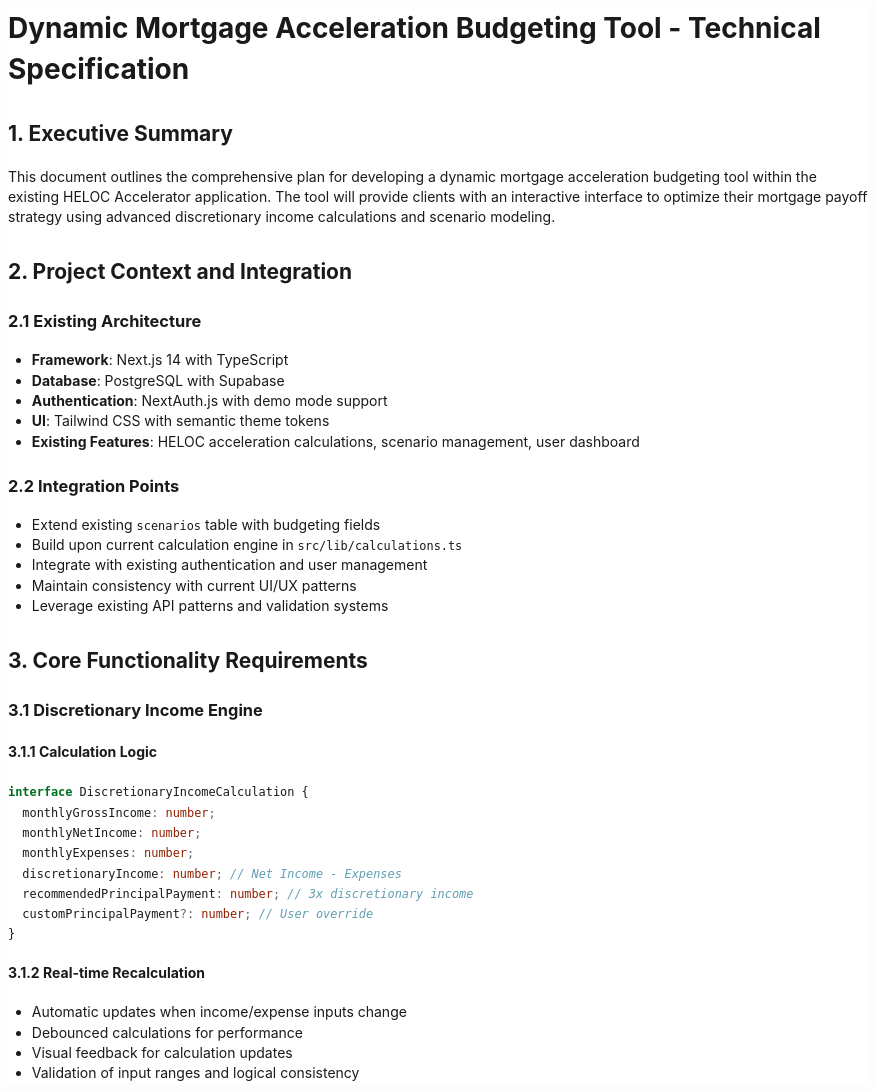 # Dynamic Mortgage Acceleration Budgeting Tool - Technical Specification

## 1. Executive Summary

This document outlines the comprehensive plan for developing a dynamic mortgage acceleration budgeting tool within the existing HELOC Accelerator application. The tool will provide clients with an interactive interface to optimize their mortgage payoff strategy using advanced discretionary income calculations and scenario modeling.

## 2. Project Context and Integration

### 2.1 Existing Architecture

- **Framework**: Next.js 14 with TypeScript
- **Database**: PostgreSQL with Supabase
- **Authentication**: NextAuth.js with demo mode support
- **UI**: Tailwind CSS with semantic theme tokens
- **Existing Features**: HELOC acceleration calculations, scenario management, user dashboard

### 2.2 Integration Points

- Extend existing `scenarios` table with budgeting fields
- Build upon current calculation engine in `src/lib/calculations.ts`
- Integrate with existing authentication and user management
- Maintain consistency with current UI/UX patterns
- Leverage existing API patterns and validation systems

## 3. Core Functionality Requirements

### 3.1 Discretionary Income Engine

#### 3.1.1 Calculation Logic

```typescript
interface DiscretionaryIncomeCalculation {
  monthlyGrossIncome: number;
  monthlyNetIncome: number;
  monthlyExpenses: number;
  discretionaryIncome: number; // Net Income - Expenses
  recommendedPrincipalPayment: number; // 3x discretionary income
  customPrincipalPayment?: number; // User override
}
```

#### 3.1.2 Real-time Recalculation

- Automatic updates when income/expense inputs change
- Debounced calculations for performance
- Visual feedback for calculation updates
- Validation of input ranges and logical consistency
